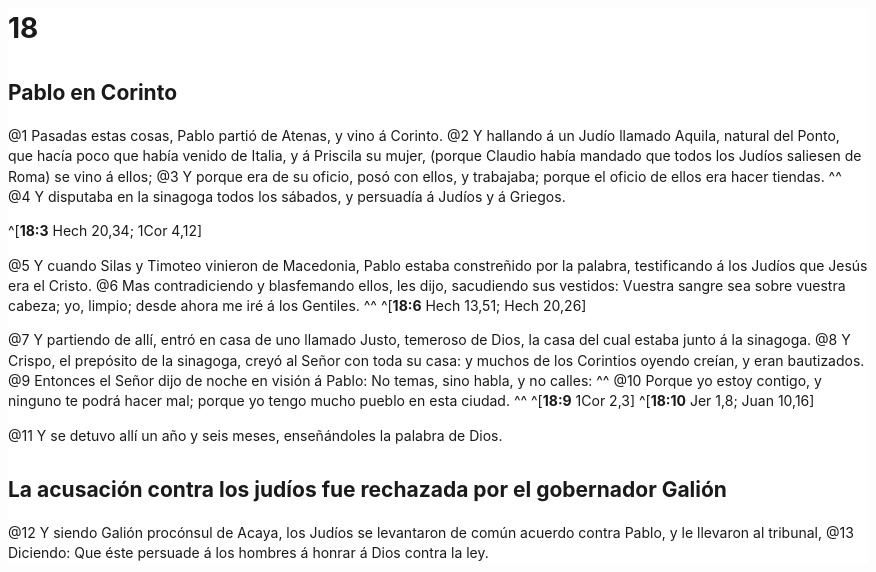 # 18 
##  Pablo en Corinto
@1 Pasadas estas cosas, Pablo partió de Atenas, y vino á Corinto. @2 Y hallando á un Judío llamado Aquila, natural del Ponto, que hacía poco que había venido de Italia, y á Priscila su mujer, (porque Claudio había mandado que todos los Judíos saliesen de Roma) se vino á ellos; @3 Y porque era de su oficio, posó con ellos, y trabajaba; porque el oficio de ellos era hacer tiendas. ^^ @4 Y disputaba en la sinagoga todos los sábados, y persuadía á Judíos y á Griegos. 

^[**18:3** Hech 20,34; 1Cor 4,12]

@5 Y cuando Silas y Timoteo vinieron de Macedonia, Pablo estaba constreñido por la palabra, testificando á los Judíos que Jesús era el Cristo. @6 Mas contradiciendo y blasfemando ellos, les dijo, sacudiendo sus vestidos: Vuestra sangre sea sobre vuestra cabeza; yo, limpio; desde ahora me iré á los Gentiles. 
^^ 
^[**18:6** Hech 13,51; Hech 20,26]

@7 Y partiendo de allí, entró en casa de uno llamado Justo, temeroso de Dios, la casa del cual estaba junto á la sinagoga. @8 Y Crispo, el prepósito de la sinagoga, creyó al Señor con toda su casa: y muchos de los Corintios oyendo creían, y eran bautizados. @9 Entonces el Señor dijo de noche en visión á Pablo: No temas, sino habla, y no calles: ^^ @10 Porque yo estoy contigo, y ninguno te podrá hacer mal; porque yo tengo mucho pueblo en esta ciudad. 
^^ 
^[**18:9** 1Cor 2,3] ^[**18:10** Jer 1,8; Juan 10,16]

@11 Y se detuvo allí un año y seis meses, enseñándoles la palabra de Dios. 



## La acusación contra los judíos fue rechazada por el gobernador Galión
@12 Y siendo Galión procónsul de Acaya, los Judíos se levantaron de común acuerdo contra Pablo, y le llevaron al tribunal, @13 Diciendo: Que éste persuade á los hombres á honrar á Dios contra la ley. 


